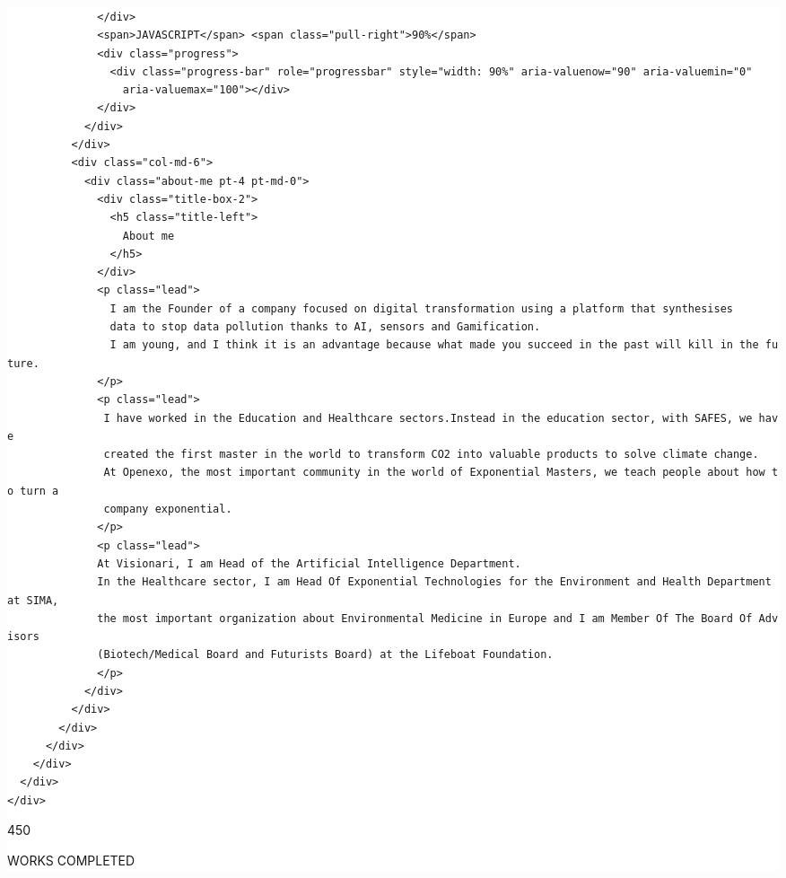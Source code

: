                   </div>
                  <span>JAVASCRIPT</span> <span class="pull-right">90%</span>
                  <div class="progress">
                    <div class="progress-bar" role="progressbar" style="width: 90%" aria-valuenow="90" aria-valuemin="0"
                      aria-valuemax="100"></div>
                  </div>
                </div>
              </div>
              <div class="col-md-6">
                <div class="about-me pt-4 pt-md-0">
                  <div class="title-box-2">
                    <h5 class="title-left">
                      About me
                    </h5>
                  </div>
                  <p class="lead">
                    I am the Founder of a company focused on digital transformation using a platform that synthesises
                    data to stop data pollution thanks to AI, sensors and Gamification.
                    I am young, and I think it is an advantage because what made you succeed in the past will kill in the future.
                  </p>
                  <p class="lead">
                   I have worked in the Education and Healthcare sectors.Instead in the education sector, with SAFES, we have 
                   created the first master in the world to transform CO2 into valuable products to solve climate change.
                   At Openexo, the most important community in the world of Exponential Masters, we teach people about how to turn a
                   company exponential.
                  </p>
                  <p class="lead">
                  At Visionari, I am Head of the Artificial Intelligence Department.
                  In the Healthcare sector, I am Head Of Exponential Technologies for the Environment and Health Department at SIMA,
                  the most important organization about Environmental Medicine in Europe and I am Member Of The Board Of Advisors 
                  (Biotech/Medical Board and Futurists Board) at the Lifeboat Foundation.
                  </p>
                </div>
              </div>
            </div>
          </div>
        </div>
      </div>
    </div>
  </section>


  

  <div class="section-counter paralax-mf bg-image" style="background-image: url(img/counters-bg.jpg)">
    <div class="overlay-mf"></div>
    <div class="container">
      <div class="row">
        <div class="col-sm-3 col-lg-3">
          <div class="counter-box">
            <div class="counter-ico">
              <span class="ico-circle"><i class="ion-checkmark-round"></i></span>
            </div>
            <div class="counter-num">
              <p class="counter">450</p>
              <span class="counter-text">WORKS COMPLETED</span>
            </div>